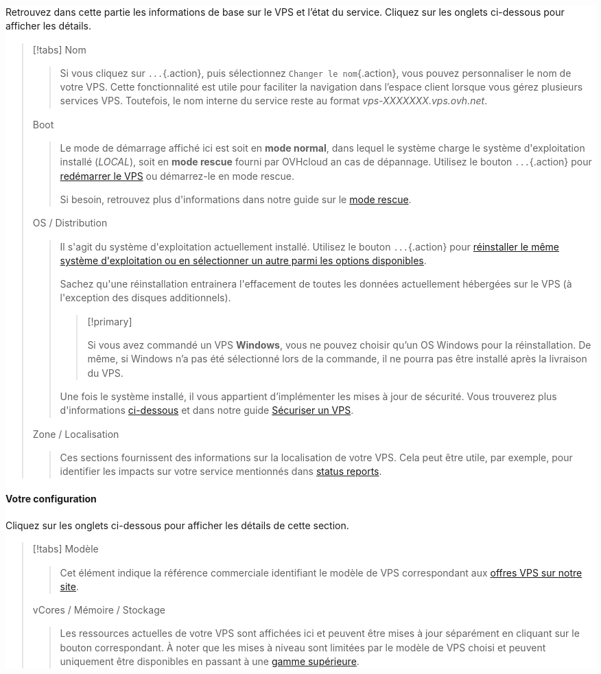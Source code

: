 Retrouvez dans cette partie les informations de base sur le VPS et l’état du service. Cliquez sur les onglets ci-dessous pour afficher les détails.

> [!tabs]
> Nom
>>
>> Si vous cliquez sur `...`{.action}, puis sélectionnez `Changer le nom`{.action}, vous pouvez personnaliser le nom de votre VPS. Cette fonctionnalité est utile pour faciliter la navigation dans l’espace client lorsque vous gérez plusieurs services VPS. Toutefois, le nom interne du service reste au format *vps-XXXXXXX.vps.ovh.net*.
>>
> Boot
>>
>> Le mode de démarrage affiché ici est soit en **mode normal**, dans lequel le système charge le système d'exploitation installé (*LOCAL*), soit en **mode rescue** fourni par OVHcloud an cas de dépannage. Utilisez le bouton `...`{.action} pour [redémarrer le VPS](#reboot-current-range.) ou démarrez-le en mode rescue.
>>
>> Si besoin, retrouvez plus d'informations dans notre guide sur le [mode rescue](rescue1.).
>>
> OS / Distribution
>>
>> Il s'agit du système d'exploitation actuellement installé. Utilisez le bouton `...`{.action} pour [réinstaller le même système d'exploitation ou en sélectionner un autre parmi les options disponibles](#reinstallvps.).
>>
>> Sachez qu'une réinstallation entrainera l'effacement de toutes les données actuellement hébergées sur le VPS (à l'exception des disques additionnels).
>>
>> > [!primary]
>> >
>> > Si vous avez commandé un VPS **Windows**, vous ne pouvez choisir qu’un OS Windows pour la réinstallation. De même, si Windows n’a pas été sélectionné lors de la commande, il ne pourra pas être installé après la livraison du VPS.
>>
>>
>> Une fois le système installé, il vous appartient d’implémenter les mises à jour de sécurité. Vous trouverez plus d'informations [ci-dessous](#reinstallvps.) et dans notre guide [Sécuriser un VPS](secure_your_vps1.).
>> 
> Zone / Localisation
>>
>> Ces sections fournissent des informations sur la localisation de votre VPS. Cela peut être utile, par exemple, pour identifier les impacts sur votre service mentionnés dans [status reports](https://bare-metal-servers.status-ovhcloud.com/).
>>
 
#### Votre configuration

Cliquez sur les onglets ci-dessous pour afficher les détails de cette section.

> [!tabs]
> Modèle
>>
>> Cet élément indique la référence commerciale identifiant le modèle de VPS correspondant aux [offres VPS sur notre site](https://www.ovhcloud.com/fr/vps).
>>
> vCores / Mémoire / Stockage
>> 
>> Les ressources actuelles de votre VPS sont affichées ici et peuvent être mises à jour séparément en cliquant sur le bouton correspondant. À noter que les mises à niveau sont limitées par le modèle de VPS choisi et peuvent uniquement être disponibles en passant à une [gamme supérieure](https://www.ovhcloud.com/fr/vps).
